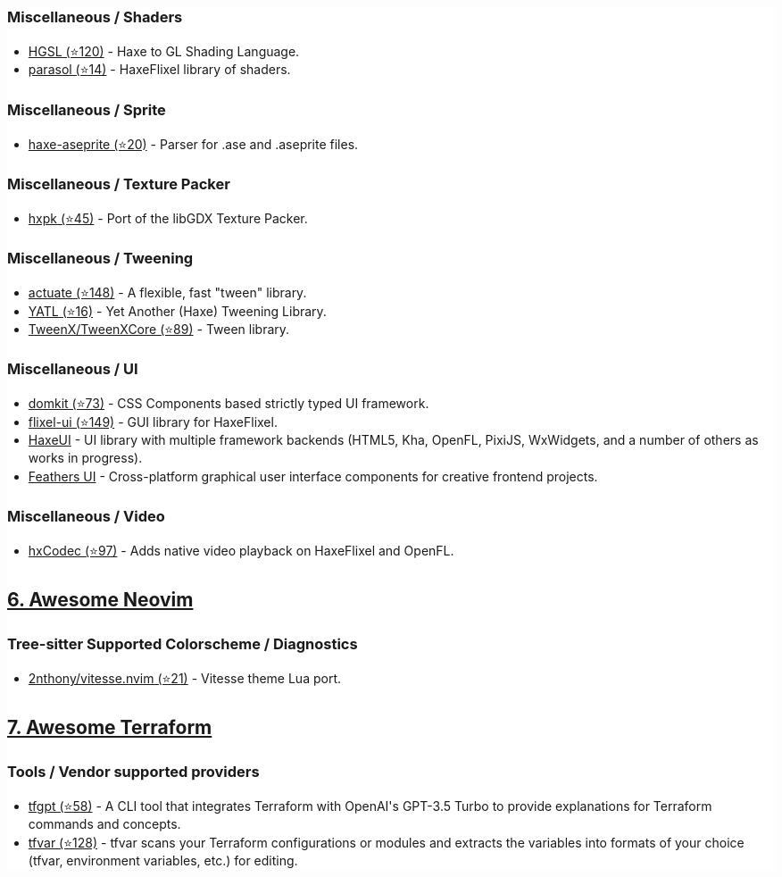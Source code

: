 ### Miscellaneous / Shaders

*   [HGSL (⭐120)](https://github.com/saharan/HGSL) - Haxe to GL Shading Language.
*   [parasol (⭐14)](https://github.com/47rooks/parasol) - HaxeFlixel library of shaders.

### Miscellaneous / Sprite

*   [haxe-aseprite (⭐20)](https://github.com/PongoEngine/haxe-aseprite) - Parser for .ase and .aseprite files.

### Miscellaneous / Texture Packer

*   [hxpk (⭐45)](https://github.com/bendmorris/hxpk) - Port of the libGDX Texture Packer.

### Miscellaneous / Tweening

*   [actuate (⭐148)](https://github.com/jgranick/actuate) - A flexible, fast "tween" library.
*   [YATL (⭐16)](https://github.com/Yanrishatum/yatl) - Yet Another (Haxe) Tweening Library.
*   [TweenX/TweenXCore (⭐89)](https://github.com/shohei909/tweenx) - Tween library.

### Miscellaneous / UI

*   [domkit (⭐73)](https://github.com/ncannasse/domkit) - CSS Components based strictly typed UI framework.
*   [flixel-ui (⭐149)](https://github.com/HaxeFlixel/flixel-ui) - GUI library for HaxeFlixel.
*   [HaxeUI](http://haxeui.org/) - UI library with multiple framework backends (HTML5, Kha, OpenFL, PixiJS, WxWidgets, and a number of others as works in progress).
*   [Feathers UI](https://feathersui.com/) - Cross-platform graphical user interface components for creative frontend projects.

### Miscellaneous / Video

*   [hxCodec (⭐97)](https://github.com/polybiusproxy/hxCodec) - Adds native video playback on HaxeFlixel and OpenFL.

## [6. Awesome Neovim](/content/rockerBOO/awesome-neovim/README.md)

### Tree-sitter Supported Colorscheme / Diagnostics

*   [2nthony/vitesse.nvim (⭐21)](https://github.com/2nthony/vitesse.nvim) - Vitesse theme Lua port.

## [7. Awesome Terraform](/content/shuaibiyy/awesome-terraform/README.md)

### Tools / Vendor supported providers

*   [tfgpt (⭐58)](https://github.com/flavius-dinu/tfgpt) - A CLI tool that integrates Terraform with OpenAI's GPT-3.5 Turbo to provide explanations for Terraform commands and concepts.
*   [tfvar (⭐128)](https://github.com/shihanng/tfvar) - tfvar scans your Terraform configurations or modules and extracts the variables into formats of your choice (tfvar, environment variables, etc.) for editing.
